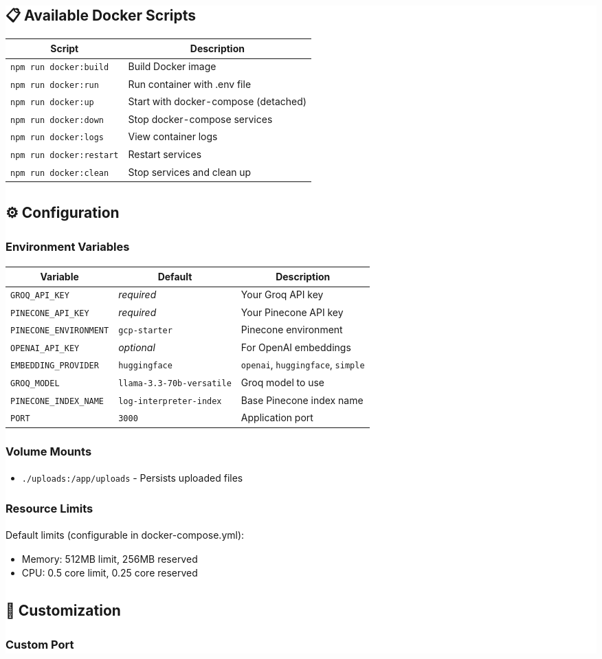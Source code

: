 ## 📋 Available Docker Scripts

| Script | Description |
|--------|-------------|
| `npm run docker:build` | Build Docker image |
| `npm run docker:run` | Run container with .env file |
| `npm run docker:up` | Start with docker-compose (detached) |
| `npm run docker:down` | Stop docker-compose services |
| `npm run docker:logs` | View container logs |
| `npm run docker:restart` | Restart services |
| `npm run docker:clean` | Stop services and clean up |

## ⚙️ Configuration

### Environment Variables

| Variable | Default | Description |
|----------|---------|-------------|
| `GROQ_API_KEY` | *required* | Your Groq API key |
| `PINECONE_API_KEY` | *required* | Your Pinecone API key |
| `PINECONE_ENVIRONMENT` | `gcp-starter` | Pinecone environment |
| `OPENAI_API_KEY` | *optional* | For OpenAI embeddings |
| `EMBEDDING_PROVIDER` | `huggingface` | `openai`, `huggingface`, `simple` |
| `GROQ_MODEL` | `llama-3.3-70b-versatile` | Groq model to use |
| `PINECONE_INDEX_NAME` | `log-interpreter-index` | Base Pinecone index name |
| `PORT` | `3000` | Application port |

### Volume Mounts

- `./uploads:/app/uploads` - Persists uploaded files

### Resource Limits

Default limits (configurable in docker-compose.yml):
- Memory: 512MB limit, 256MB reserved
- CPU: 0.5 core limit, 0.25 core reserved

## 🔧 Customization

### Custom Port
